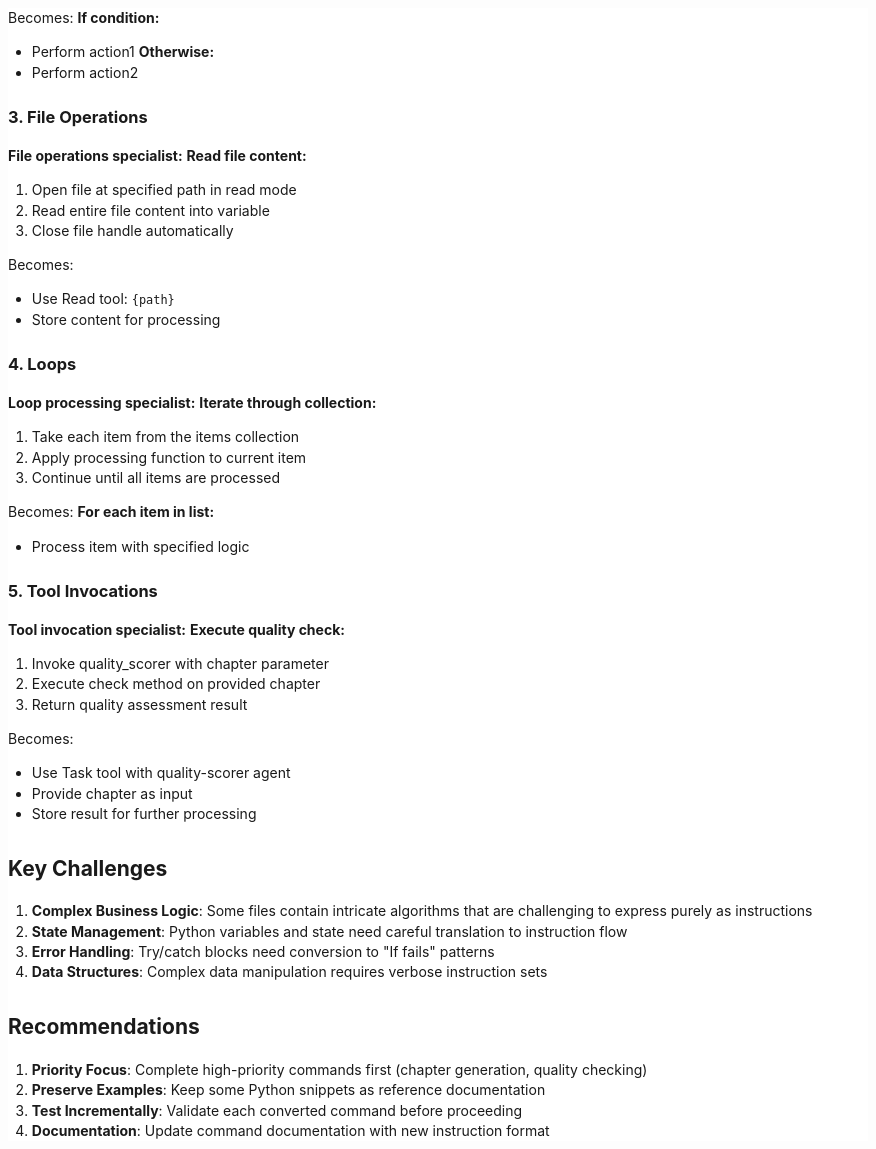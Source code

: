Becomes:
**If condition:**
- Perform action1
**Otherwise:**
- Perform action2

### 3. File Operations
**File operations specialist:**
**Read file content:**
1. Open file at specified path in read mode
2. Read entire file content into variable
3. Close file handle automatically

Becomes:
- Use Read tool: `{path}`
- Store content for processing

### 4. Loops
**Loop processing specialist:**
**Iterate through collection:**
1. Take each item from the items collection
2. Apply processing function to current item
3. Continue until all items are processed

Becomes:
**For each item in list:**
- Process item with specified logic

### 5. Tool Invocations
**Tool invocation specialist:**
**Execute quality check:**
1. Invoke quality_scorer with chapter parameter
2. Execute check method on provided chapter
3. Return quality assessment result

Becomes:
- Use Task tool with quality-scorer agent
- Provide chapter as input
- Store result for further processing

## Key Challenges

1. **Complex Business Logic**: Some files contain intricate algorithms that are challenging to express purely as instructions
2. **State Management**: Python variables and state need careful translation to instruction flow
3. **Error Handling**: Try/catch blocks need conversion to "If fails" patterns
4. **Data Structures**: Complex data manipulation requires verbose instruction sets

## Recommendations

1. **Priority Focus**: Complete high-priority commands first (chapter generation, quality checking)
2. **Preserve Examples**: Keep some Python snippets as reference documentation
3. **Test Incrementally**: Validate each converted command before proceeding
4. **Documentation**: Update command documentation with new instruction format
